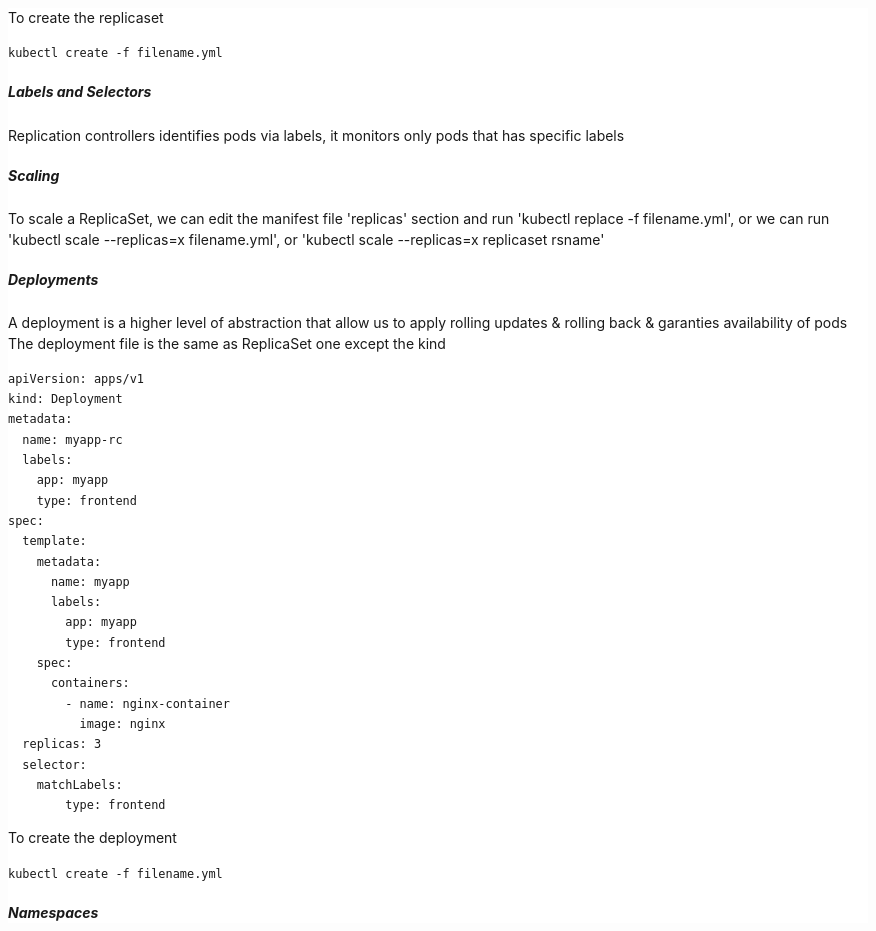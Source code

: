 To create the replicaset

```
kubectl create -f filename.yml
```

##### Labels and Selectors

Replication controllers identifies pods via labels, it monitors only pods that has specific labels

##### Scaling

To scale a ReplicaSet, we can edit the manifest file 'replicas' section and run 'kubectl replace -f filename.yml', or we can run 'kubectl scale --replicas=x filename.yml', or 'kubectl scale --replicas=x replicaset rsname'

##### Deployments

A deployment is a higher level of abstraction that allow us to apply rolling updates & rolling back & garanties availability of pods
The deployment file is the same as ReplicaSet one except the kind

```
apiVersion: apps/v1
kind: Deployment          
metadata: 
  name: myapp-rc
  labels: 
	app: myapp
	type: frontend
spec:
  template:
	metadata:
	  name: myapp
	  labels:                  	
		app: myapp         
		type: frontend
	spec:
	  containers:
	    - name: nginx-container
	      image: nginx
  replicas: 3
  selector: 
	matchLabels:
		type: frontend
```

To create the deployment

```
kubectl create -f filename.yml

```

##### Namespaces
